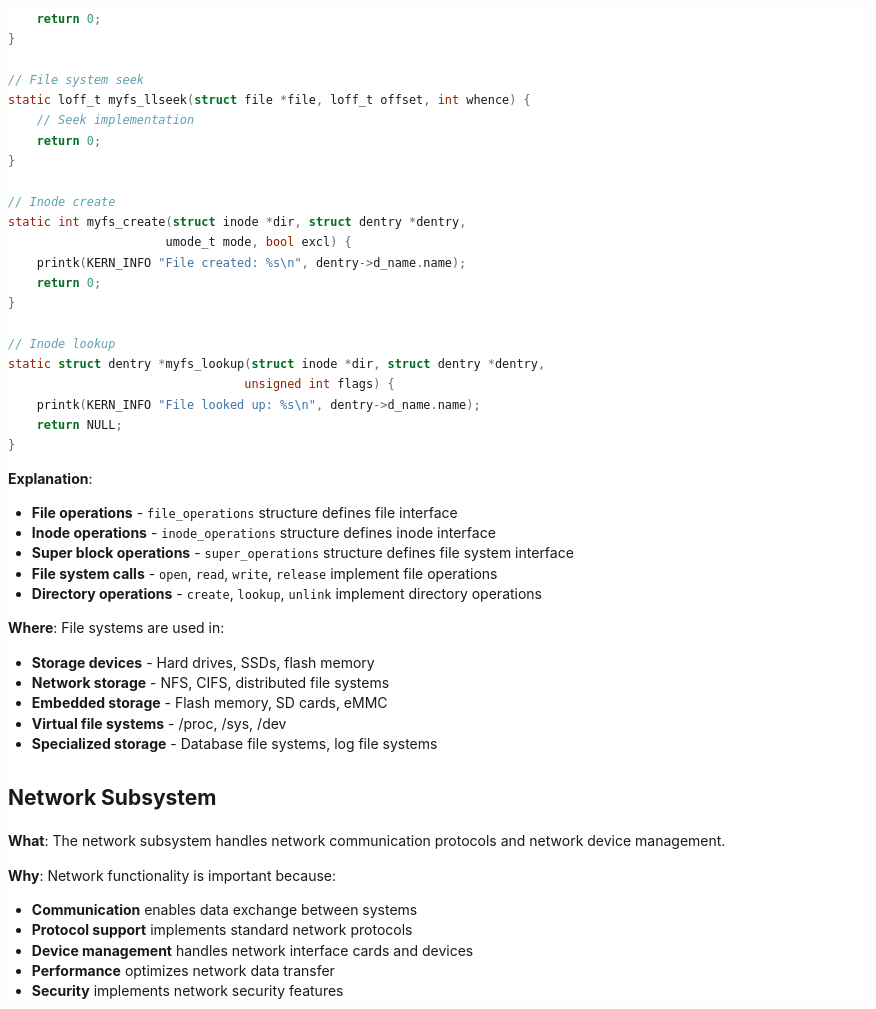 ```c
    return 0;
}

// File system seek
static loff_t myfs_llseek(struct file *file, loff_t offset, int whence) {
    // Seek implementation
    return 0;
}

// Inode create
static int myfs_create(struct inode *dir, struct dentry *dentry,
                      umode_t mode, bool excl) {
    printk(KERN_INFO "File created: %s\n", dentry->d_name.name);
    return 0;
}

// Inode lookup
static struct dentry *myfs_lookup(struct inode *dir, struct dentry *dentry,
                                 unsigned int flags) {
    printk(KERN_INFO "File looked up: %s\n", dentry->d_name.name);
    return NULL;
}
```

**Explanation**:

- **File operations** - `file_operations` structure defines file interface
- **Inode operations** - `inode_operations` structure defines inode interface
- **Super block operations** - `super_operations` structure defines file system interface
- **File system calls** - `open`, `read`, `write`, `release` implement file operations
- **Directory operations** - `create`, `lookup`, `unlink` implement directory operations

**Where**: File systems are used in:

- **Storage devices** - Hard drives, SSDs, flash memory
- **Network storage** - NFS, CIFS, distributed file systems
- **Embedded storage** - Flash memory, SD cards, eMMC
- **Virtual file systems** - /proc, /sys, /dev
- **Specialized storage** - Database file systems, log file systems

## Network Subsystem

**What**: The network subsystem handles network communication protocols and network device management.

**Why**: Network functionality is important because:

- **Communication** enables data exchange between systems
- **Protocol support** implements standard network protocols
- **Device management** handles network interface cards and devices
- **Performance** optimizes network data transfer
- **Security** implements network security features
